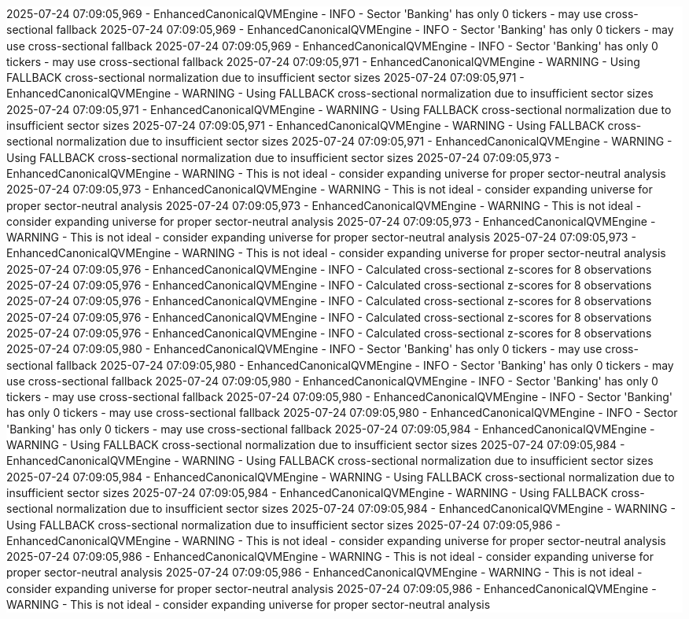 2025-07-24 07:09:05,969 - EnhancedCanonicalQVMEngine - INFO - Sector 'Banking' has only 0 tickers - may use cross-sectional fallback
2025-07-24 07:09:05,969 - EnhancedCanonicalQVMEngine - INFO - Sector 'Banking' has only 0 tickers - may use cross-sectional fallback
2025-07-24 07:09:05,969 - EnhancedCanonicalQVMEngine - INFO - Sector 'Banking' has only 0 tickers - may use cross-sectional fallback
2025-07-24 07:09:05,971 - EnhancedCanonicalQVMEngine - WARNING - Using FALLBACK cross-sectional normalization due to insufficient sector sizes
2025-07-24 07:09:05,971 - EnhancedCanonicalQVMEngine - WARNING - Using FALLBACK cross-sectional normalization due to insufficient sector sizes
2025-07-24 07:09:05,971 - EnhancedCanonicalQVMEngine - WARNING - Using FALLBACK cross-sectional normalization due to insufficient sector sizes
2025-07-24 07:09:05,971 - EnhancedCanonicalQVMEngine - WARNING - Using FALLBACK cross-sectional normalization due to insufficient sector sizes
2025-07-24 07:09:05,971 - EnhancedCanonicalQVMEngine - WARNING - Using FALLBACK cross-sectional normalization due to insufficient sector sizes
2025-07-24 07:09:05,973 - EnhancedCanonicalQVMEngine - WARNING - This is not ideal - consider expanding universe for proper sector-neutral analysis
2025-07-24 07:09:05,973 - EnhancedCanonicalQVMEngine - WARNING - This is not ideal - consider expanding universe for proper sector-neutral analysis
2025-07-24 07:09:05,973 - EnhancedCanonicalQVMEngine - WARNING - This is not ideal - consider expanding universe for proper sector-neutral analysis
2025-07-24 07:09:05,973 - EnhancedCanonicalQVMEngine - WARNING - This is not ideal - consider expanding universe for proper sector-neutral analysis
2025-07-24 07:09:05,973 - EnhancedCanonicalQVMEngine - WARNING - This is not ideal - consider expanding universe for proper sector-neutral analysis
2025-07-24 07:09:05,976 - EnhancedCanonicalQVMEngine - INFO - Calculated cross-sectional z-scores for 8 observations
2025-07-24 07:09:05,976 - EnhancedCanonicalQVMEngine - INFO - Calculated cross-sectional z-scores for 8 observations
2025-07-24 07:09:05,976 - EnhancedCanonicalQVMEngine - INFO - Calculated cross-sectional z-scores for 8 observations
2025-07-24 07:09:05,976 - EnhancedCanonicalQVMEngine - INFO - Calculated cross-sectional z-scores for 8 observations
2025-07-24 07:09:05,976 - EnhancedCanonicalQVMEngine - INFO - Calculated cross-sectional z-scores for 8 observations
2025-07-24 07:09:05,980 - EnhancedCanonicalQVMEngine - INFO - Sector 'Banking' has only 0 tickers - may use cross-sectional fallback
2025-07-24 07:09:05,980 - EnhancedCanonicalQVMEngine - INFO - Sector 'Banking' has only 0 tickers - may use cross-sectional fallback
2025-07-24 07:09:05,980 - EnhancedCanonicalQVMEngine - INFO - Sector 'Banking' has only 0 tickers - may use cross-sectional fallback
2025-07-24 07:09:05,980 - EnhancedCanonicalQVMEngine - INFO - Sector 'Banking' has only 0 tickers - may use cross-sectional fallback
2025-07-24 07:09:05,980 - EnhancedCanonicalQVMEngine - INFO - Sector 'Banking' has only 0 tickers - may use cross-sectional fallback
2025-07-24 07:09:05,984 - EnhancedCanonicalQVMEngine - WARNING - Using FALLBACK cross-sectional normalization due to insufficient sector sizes
2025-07-24 07:09:05,984 - EnhancedCanonicalQVMEngine - WARNING - Using FALLBACK cross-sectional normalization due to insufficient sector sizes
2025-07-24 07:09:05,984 - EnhancedCanonicalQVMEngine - WARNING - Using FALLBACK cross-sectional normalization due to insufficient sector sizes
2025-07-24 07:09:05,984 - EnhancedCanonicalQVMEngine - WARNING - Using FALLBACK cross-sectional normalization due to insufficient sector sizes
2025-07-24 07:09:05,984 - EnhancedCanonicalQVMEngine - WARNING - Using FALLBACK cross-sectional normalization due to insufficient sector sizes
2025-07-24 07:09:05,986 - EnhancedCanonicalQVMEngine - WARNING - This is not ideal - consider expanding universe for proper sector-neutral analysis
2025-07-24 07:09:05,986 - EnhancedCanonicalQVMEngine - WARNING - This is not ideal - consider expanding universe for proper sector-neutral analysis
2025-07-24 07:09:05,986 - EnhancedCanonicalQVMEngine - WARNING - This is not ideal - consider expanding universe for proper sector-neutral analysis
2025-07-24 07:09:05,986 - EnhancedCanonicalQVMEngine - WARNING - This is not ideal - consider expanding universe for proper sector-neutral analysis
